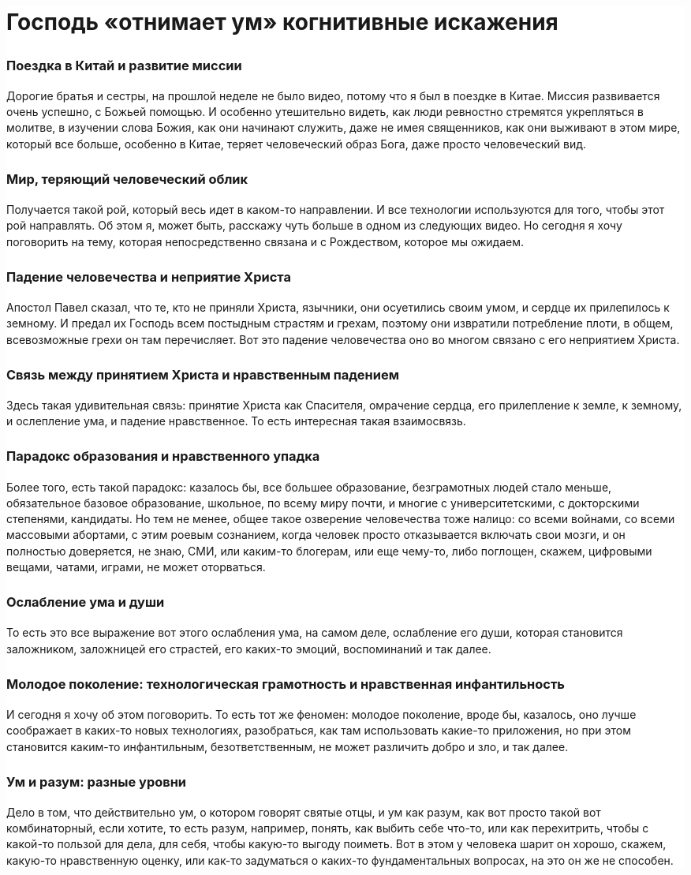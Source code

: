 # Господь «отнимает ум» когнитивные искажения

### Поездка в Китай и развитие миссии  
Дорогие братья и сестры, на прошлой неделе не было видео, потому что я был в поездке в Китае. Миссия развивается очень успешно, с Божьей помощью. И особенно утешительно видеть, как люди ревностно стремятся укрепляться в молитве, в изучении слова Божия, как они начинают служить, даже не имея священников, как они выживают в этом мире, который все больше, особенно в Китае, теряет человеческий образ Бога, даже просто человеческий вид.  

### Мир, теряющий человеческий облик  
Получается такой рой, который весь идет в каком-то направлении. И все технологии используются для того, чтобы этот рой направлять. Об этом я, может быть, расскажу чуть больше в одном из следующих видео. Но сегодня я хочу поговорить на тему, которая непосредственно связана и с Рождеством, которое мы ожидаем.  

### Падение человечества и неприятие Христа  
Апостол Павел сказал, что те, кто не приняли Христа, язычники, они осуетились своим умом, и сердце их прилепилось к земному. И предал их Господь всем постыдным страстям и грехам, поэтому они извратили потребление плоти, в общем, всевозможные грехи он там перечисляет. Вот это падение человечества оно во многом связано с его неприятием Христа.  

### Связь между принятием Христа и нравственным падением  
Здесь такая удивительная связь: принятие Христа как Спасителя, омрачение сердца, его прилепление к земле, к земному, и ослепление ума, и падение нравственное. То есть интересная такая взаимосвязь.  

### Парадокс образования и нравственного упадка  
Более того, есть такой парадокс: казалось бы, все большее образование, безграмотных людей стало меньше, обязательное базовое образование, школьное, по всему миру почти, и многие с университетскими, с докторскими степенями, кандидаты. Но тем не менее, общее такое озверение человечества тоже налицо: со всеми войнами, со всеми массовыми абортами, с этим роевым сознанием, когда человек просто отказывается включать свои мозги, и он полностью доверяется, не знаю, СМИ, или каким-то блогерам, или еще чему-то, либо поглощен, скажем, цифровыми вещами, чатами, играми, не может оторваться.  

### Ослабление ума и души  
То есть это все выражение вот этого ослабления ума, на самом деле, ослабление его души, которая становится заложником, заложницей его страстей, его каких-то эмоций, воспоминаний и так далее.  

### Молодое поколение: технологическая грамотность и нравственная инфантильность  
И сегодня я хочу об этом поговорить. То есть тот же феномен: молодое поколение, вроде бы, казалось, оно лучше соображает в каких-то новых технологиях, разобраться, как там использовать какие-то приложения, но при этом становится каким-то инфантильным, безответственным, не может различить добро и зло, и так далее.  

### Ум и разум: разные уровни  
Дело в том, что действительно ум, о котором говорят святые отцы, и ум как разум, как вот просто такой вот комбинаторный, если хотите, то есть разум, например, понять, как выбить себе что-то, или как перехитрить, чтобы с какой-то пользой для дела, для себя, чтобы какую-то выгоду поиметь. Вот в этом у человека шарит он хорошо, скажем, какую-то нравственную оценку, или как-то задуматься о каких-то фундаментальных вопросах, на это он же не способен.  
